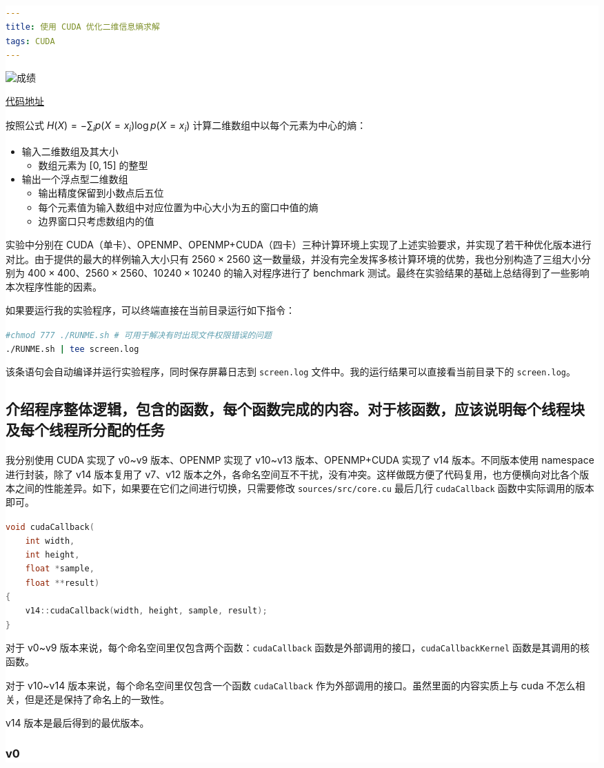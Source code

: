 ```yaml
---
title: 使用 CUDA 优化二维信息熵求解
tags: CUDA
---
```


![成绩]

[代码地址](https://github.com/wu-kan/multicore-hw1)

按照公式 $H(X)=-\sum_ip(X=x_i)\log p(X=x_i)$ 计算二维数组中以每个元素为中心的熵：

- 输入二维数组及其大小
  - 数组元素为 $[0,15]$ 的整型
- 输出一个浮点型二维数组
  - 输出精度保留到小数点后五位
  - 每个元素值为输入数组中对应位置为中心大小为五的窗口中值的熵
  - 边界窗口只考虑数组内的值

实验中分别在 CUDA（单卡）、OPENMP、OPENMP+CUDA（四卡）三种计算环境上实现了上述实验要求，并实现了若干种优化版本进行对比。由于提供的最大的样例输入大小只有 $2560\times 2560$ 这一数量级，并没有完全发挥多核计算环境的优势，我也分别构造了三组大小分别为 $400\times 400$、$2560\times 2560$、$10240\times 10240$ 的输入对程序进行了 benchmark 测试。最终在实验结果的基础上总结得到了一些影响本次程序性能的因素。

如果要运行我的实验程序，可以终端直接在当前目录运行如下指令：

```bash
#chmod 777 ./RUNME.sh # 可用于解决有时出现文件权限错误的问题
./RUNME.sh | tee screen.log
```

该条语句会自动编译并运行实验程序，同时保存屏幕日志到 `screen.log` 文件中。我的运行结果可以直接看当前目录下的 `screen.log`。

## 介绍程序整体逻辑，包含的函数，每个函数完成的内容。对于核函数，应该说明每个线程块及每个线程所分配的任务

我分别使用 CUDA 实现了 v0\~v9 版本、OPENMP 实现了 v10\~v13 版本、OPENMP+CUDA 实现了 v14 版本。不同版本使用 namespace 进行封装，除了 v14 版本复用了 v7、v12 版本之外，各命名空间互不干扰，没有冲突。这样做既方便了代码复用，也方便横向对比各个版本之间的性能差异。如下，如果要在它们之间进行切换，只需要修改 `sources/src/core.cu` 最后几行 `cudaCallback` 函数中实际调用的版本即可。

```cpp
void cudaCallback(
    int width,
    int height,
    float *sample,
    float **result)
{
    v14::cudaCallback(width, height, sample, result);
}
```

对于 v0\~v9 版本来说，每个命名空间里仅包含两个函数：`cudaCallback` 函数是外部调用的接口，`cudaCallbackKernel` 函数是其调用的核函数。

对于 v10\~v14 版本来说，每个命名空间里仅包含一个函数 `cudaCallback` 作为外部调用的接口。虽然里面的内容实质上与 cuda 不怎么相关，但是还是保持了命名上的一致性。

v14 版本是最后得到的最优版本。

### v0


[block occupancy]: https://i.loli.net/2021/01/26/P9Jb5DL2QmXBxdt.png
[version0]: https://i.loli.net/2021/01/26/BdF3LGJKZjqbUIh.png
[version9]: https://i.loli.net/2021/01/26/wPKL8IEAqrZYCbM.png
[version13]: https://i.loli.net/2021/01/26/WmlCT6nqsSBOdGI.png
[version14]: https://i.loli.net/2021/01/26/2zvjXrIFowCi8dE.png
[benchmark400]: https://i.loli.net/2021/01/26/E9pmt4QAiyghKXl.png
[benchmark2560]: https://i.loli.net/2021/01/26/U1Tv8gzaXjPsNtu.png
[benchmark10240]: https://i.loli.net/2021/01/26/7keumZjaWD5bhSl.png
[分析]: https://i.loli.net/2021/01/26/ndA8Wo2gf3ZLYRr.png
[成绩]: https://i.loli.net/2021/01/26/ozpW62bBFV9Cykl.png